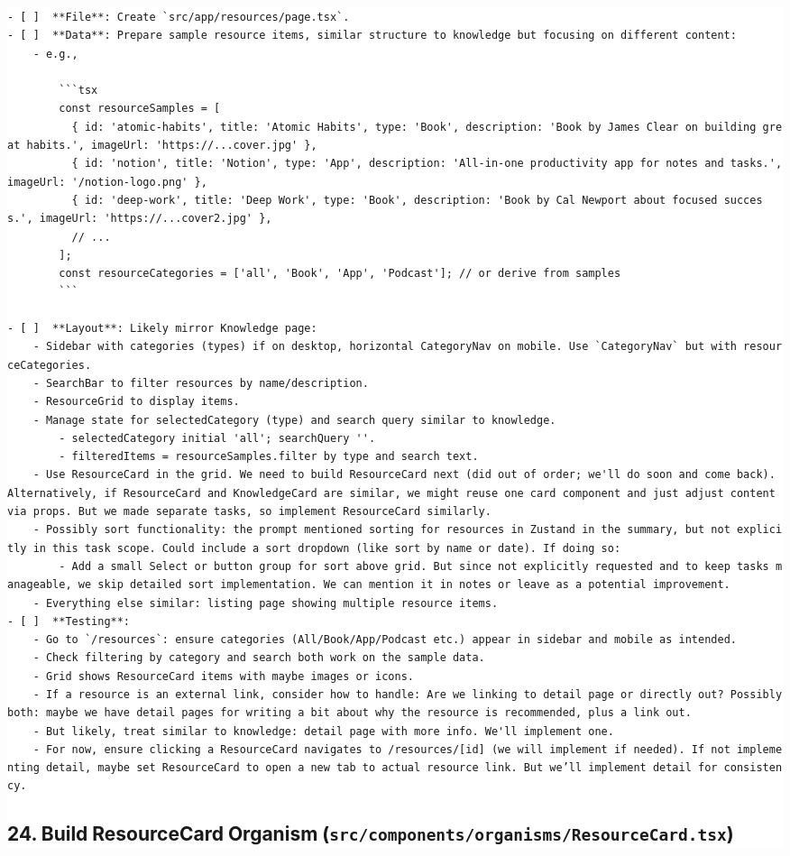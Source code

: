     - [ ]  **File**: Create `src/app/resources/page.tsx`.
    - [ ]  **Data**: Prepare sample resource items, similar structure to knowledge but focusing on different content:
        - e.g.,

            ```tsx
            const resourceSamples = [
              { id: 'atomic-habits', title: 'Atomic Habits', type: 'Book', description: 'Book by James Clear on building great habits.', imageUrl: 'https://...cover.jpg' },
              { id: 'notion', title: 'Notion', type: 'App', description: 'All-in-one productivity app for notes and tasks.', imageUrl: '/notion-logo.png' },
              { id: 'deep-work', title: 'Deep Work', type: 'Book', description: 'Book by Cal Newport about focused success.', imageUrl: 'https://...cover2.jpg' },
              // ...
            ];
            const resourceCategories = ['all', 'Book', 'App', 'Podcast']; // or derive from samples
            ```

    - [ ]  **Layout**: Likely mirror Knowledge page:
        - Sidebar with categories (types) if on desktop, horizontal CategoryNav on mobile. Use `CategoryNav` but with resourceCategories.
        - SearchBar to filter resources by name/description.
        - ResourceGrid to display items.
        - Manage state for selectedCategory (type) and search query similar to knowledge.
            - selectedCategory initial 'all'; searchQuery ''.
            - filteredItems = resourceSamples.filter by type and search text.
        - Use ResourceCard in the grid. We need to build ResourceCard next (did out of order; we'll do soon and come back). Alternatively, if ResourceCard and KnowledgeCard are similar, we might reuse one card component and just adjust content via props. But we made separate tasks, so implement ResourceCard similarly.
        - Possibly sort functionality: the prompt mentioned sorting for resources in Zustand in the summary, but not explicitly in this task scope. Could include a sort dropdown (like sort by name or date). If doing so:
            - Add a small Select or button group for sort above grid. But since not explicitly requested and to keep tasks manageable, we skip detailed sort implementation. We can mention it in notes or leave as a potential improvement.
        - Everything else similar: listing page showing multiple resource items.
    - [ ]  **Testing**:
        - Go to `/resources`: ensure categories (All/Book/App/Podcast etc.) appear in sidebar and mobile as intended.
        - Check filtering by category and search both work on the sample data.
        - Grid shows ResourceCard items with maybe images or icons.
        - If a resource is an external link, consider how to handle: Are we linking to detail page or directly out? Possibly both: maybe we have detail pages for writing a bit about why the resource is recommended, plus a link out.
        - But likely, treat similar to knowledge: detail page with more info. We'll implement one.
        - For now, ensure clicking a ResourceCard navigates to /resources/[id] (we will implement if needed). If not implementing detail, maybe set ResourceCard to open a new tab to actual resource link. But we’ll implement detail for consistency.

## 24. Build ResourceCard Organism (`src/components/organisms/ResourceCard.tsx`)

